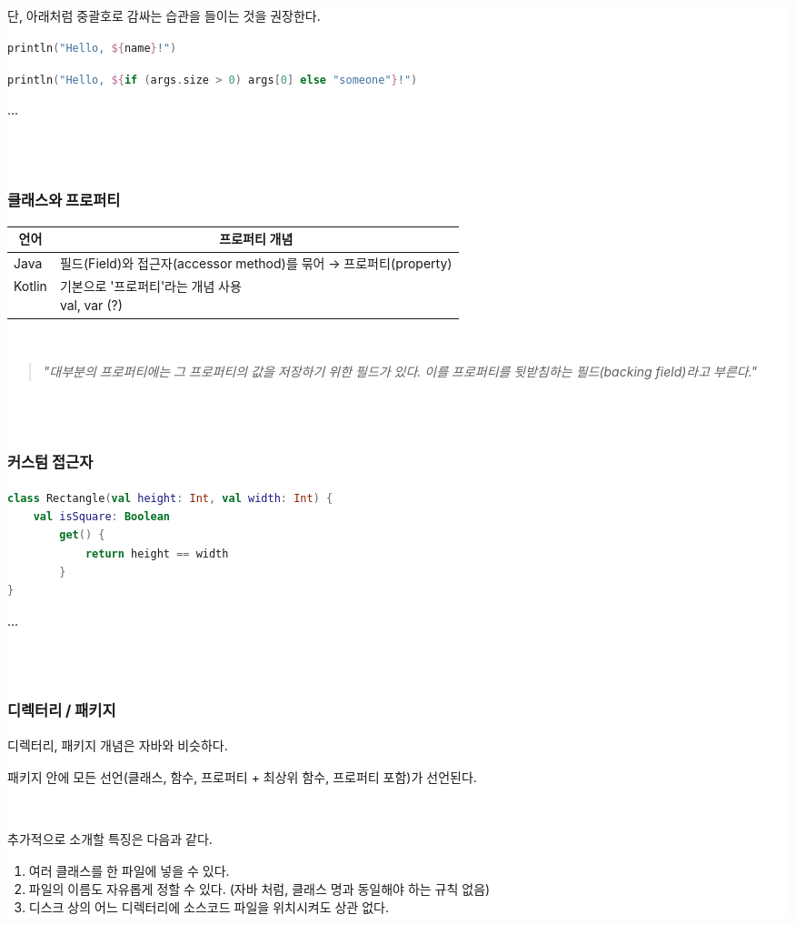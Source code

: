 단, 아래처럼 중괄호로 감싸는 습관을 들이는 것을 권장한다.

```kotlin
println("Hello, ${name}!")
```

```kotlin
println("Hello, ${if (args.size > 0) args[0] else "someone"}!")
```

...

<br><br>

### 클래스와 프로퍼티

|언어|프로퍼티 개념|
|-|-|
|Java|필드(Field)와 접근자(accessor method)를 묶어 → 프로퍼티(property)|
|Kotlin|기본으로 '프로퍼티'라는 개념 사용 <br> val, var (?)|

<br>

> *"대부분의 프로퍼티에는 그 프로퍼티의 값을 저장하기 위한 필드가 있다. 이를 프로퍼티를 뒷받침하는 필드(backing field)라고 부른다."*

<br><br>

### 커스텀 접근자

```kotlin
class Rectangle(val height: Int, val width: Int) {
    val isSquare: Boolean
        get() {
            return height == width
        }
}
```

...

<br><br>

### 디렉터리 / 패키지

디렉터리, 패키지 개념은 자바와 비슷하다. 

패키지 안에 모든 선언(클래스, 함수, 프로퍼티 + 최상위 함수, 프로퍼티 포함)가 선언된다.

<br>

추가적으로 소개할 특징은 다음과 같다.

1. 여러 클래스를 한 파일에 넣을 수 있다.
2. 파일의 이름도 자유롭게 정할 수 있다. (자바 처럼, 클래스 명과 동일해야 하는 규칙 없음)
3. 디스크 상의 어느 디렉터리에 소스코드 파일을 위치시켜도 상관 없다.
